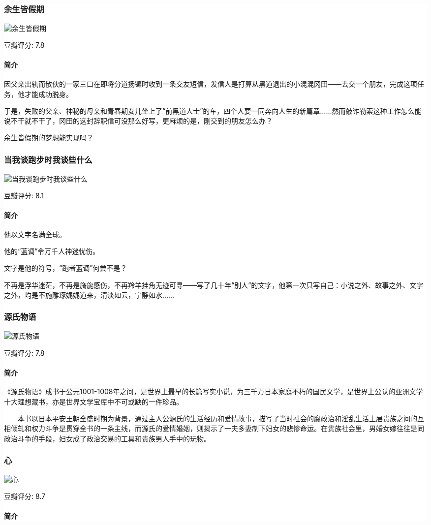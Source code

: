 ### 余生皆假期

![余生皆假期](https://img3.doubanio.com/view/subject/l/public/s27988705.jpg)

豆瓣评分: 7.8

#### 简介

因父亲出轨而散伙的一家三口在即将分道扬镳时收到一条交友短信，发信人是打算从黑道退出的小混混冈田——去交一个朋友，完成这项任务，他才能成功脱身。

于是，失败的父亲、神秘的母亲和青春期女儿坐上了“前黑道人士”的车，四个人要一同奔向人生的新篇章……然而敲诈勒索这种工作怎么能说不干就不干了，冈田的这封辞职信可没那么好写，更麻烦的是，刚交到的朋友怎么办？

余生皆假期的梦想能实现吗？



### 当我谈跑步时我谈些什么

![当我谈跑步时我谈些什么](https://img3.doubanio.com/view/subject/l/public/s3507580.jpg)

豆瓣评分: 8.1

#### 简介

他以文字名满全球。

他的“蓝调”令万千人神迷忧伤。

文字是他的符号，“跑者蓝调”何尝不是？

不再是浮华迷茫，不再是旖旎感伤，不再羚羊挂角无迹可寻——写了几十年“别人”的文字，他第一次只写自己：小说之外、故事之外、文字之外，均是不施雕琢娓娓道来，清淡如云，宁静如水……



### 源氏物语

![源氏物语](https://img3.doubanio.com/view/subject/l/public/s1789412.jpg)

豆瓣评分: 7.8

#### 简介

《源氏物语》成书于公元1001-1008年之间，是世界上最早的长篇写实小说，为三千万日本家庭不朽的国民文学，是世界上公认的亚洲文学十大理想藏书，亦是世界文学宝库中不可或缺的一件珍品。

　　本书以日本平安王朝全盛时期为背景，通过主人公源氏的生活经历和爱情故事，描写了当时社会的腐政治和淫乱生活上层贵族之间的互相倾轧和权力斗争是贯穿全书的一条主线，而源氏的爱情婚姻，则揭示了一夫多妻制下妇女的悲惨命运。在贵族社会里，男婚女嫁往往是同政治斗争的手段，妇女成了政治交易的工具和贵族男人手中的玩物。



### 心

![心](https://img3.doubanio.com/view/subject/l/public/s3606963.jpg)

豆瓣评分: 8.7

#### 简介
